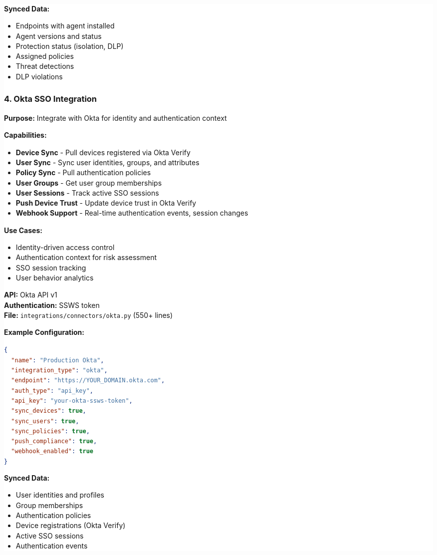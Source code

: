**Synced Data:**
- Endpoints with agent installed
- Agent versions and status
- Protection status (isolation, DLP)
- Assigned policies
- Threat detections
- DLP violations

### 4. Okta SSO Integration

**Purpose:** Integrate with Okta for identity and authentication context

**Capabilities:**
- **Device Sync** - Pull devices registered via Okta Verify
- **User Sync** - Sync user identities, groups, and attributes
- **Policy Sync** - Pull authentication policies
- **User Groups** - Get user group memberships
- **User Sessions** - Track active SSO sessions
- **Push Device Trust** - Update device trust in Okta Verify
- **Webhook Support** - Real-time authentication events, session changes

**Use Cases:**
- Identity-driven access control
- Authentication context for risk assessment
- SSO session tracking
- User behavior analytics

**API:** Okta API v1  
**Authentication:** SSWS token  
**File:** `integrations/connectors/okta.py` (550+ lines)

**Example Configuration:**
```json
{
  "name": "Production Okta",
  "integration_type": "okta",
  "endpoint": "https://YOUR_DOMAIN.okta.com",
  "auth_type": "api_key",
  "api_key": "your-okta-ssws-token",
  "sync_devices": true,
  "sync_users": true,
  "sync_policies": true,
  "push_compliance": true,
  "webhook_enabled": true
}
```

**Synced Data:**
- User identities and profiles
- Group memberships
- Authentication policies
- Device registrations (Okta Verify)
- Active SSO sessions
- Authentication events
